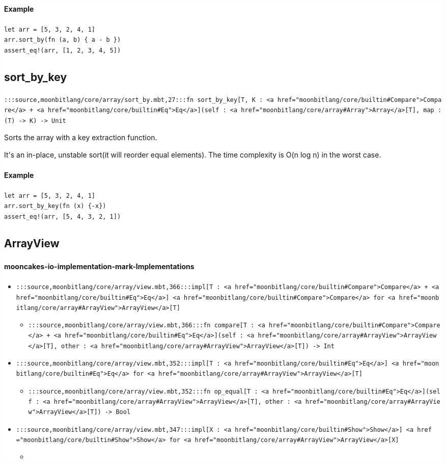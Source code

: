 #### Example

 ```
 let arr = [5, 3, 2, 4, 1]
 arr.sort_by(fn (a, b) { a - b })
 assert_eq!(arr, [1, 2, 3, 4, 5])
 ```

## sort\_by\_key

```moonbit
:::source,moonbitlang/core/array/sort_by.mbt,27:::fn sort_by_key[T, K : <a href="moonbitlang/core/builtin#Compare">Compare</a> + <a href="moonbitlang/core/builtin#Eq">Eq</a>](self : <a href="moonbitlang/core/array#Array">Array</a>[T], map : (T) -> K) -> Unit
```

 Sorts the array with a key extraction function.

 It's an in-place, unstable sort(it will reorder equal elements). The time complexity is O(n log n) in the worst case.

 #### Example

 ```
 let arr = [5, 3, 2, 4, 1]
 arr.sort_by_key(fn (x) {-x})
 assert_eq!(arr, [5, 4, 3, 2, 1])
 ```

## ArrayView


#### mooncakes-io-implementation-mark-Implementations
- ```moonbit
  :::source,moonbitlang/core/array/view.mbt,366:::impl[T : <a href="moonbitlang/core/builtin#Compare">Compare</a> + <a href="moonbitlang/core/builtin#Eq">Eq</a>] <a href="moonbitlang/core/builtin#Compare">Compare</a> for <a href="moonbitlang/core/array#ArrayView">ArrayView</a>[T]
  ```
  > 
  * ```moonbit
    :::source,moonbitlang/core/array/view.mbt,366:::fn compare[T : <a href="moonbitlang/core/builtin#Compare">Compare</a> + <a href="moonbitlang/core/builtin#Eq">Eq</a>](self : <a href="moonbitlang/core/array#ArrayView">ArrayView</a>[T], other : <a href="moonbitlang/core/array#ArrayView">ArrayView</a>[T]) -> Int
    ```
    > 
- ```moonbit
  :::source,moonbitlang/core/array/view.mbt,352:::impl[T : <a href="moonbitlang/core/builtin#Eq">Eq</a>] <a href="moonbitlang/core/builtin#Eq">Eq</a> for <a href="moonbitlang/core/array#ArrayView">ArrayView</a>[T]
  ```
  > 
  * ```moonbit
    :::source,moonbitlang/core/array/view.mbt,352:::fn op_equal[T : <a href="moonbitlang/core/builtin#Eq">Eq</a>](self : <a href="moonbitlang/core/array#ArrayView">ArrayView</a>[T], other : <a href="moonbitlang/core/array#ArrayView">ArrayView</a>[T]) -> Bool
    ```
    > 
- ```moonbit
  :::source,moonbitlang/core/array/view.mbt,347:::impl[X : <a href="moonbitlang/core/builtin#Show">Show</a>] <a href="moonbitlang/core/builtin#Show">Show</a> for <a href="moonbitlang/core/array#ArrayView">ArrayView</a>[X]
  ```
  > 
  * ```moonbit
  ```